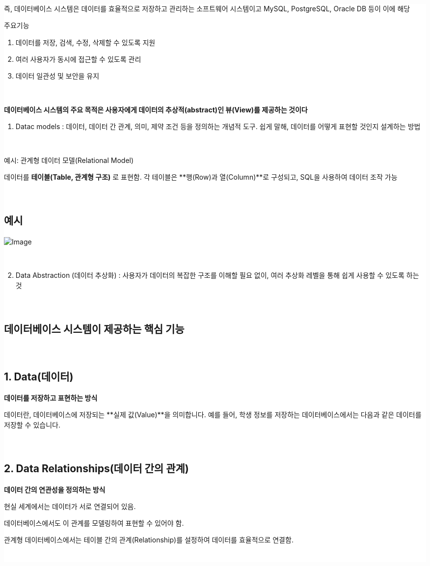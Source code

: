 즉, 데이터베이스 시스템은 데이터를 효율적으로 저장하고 관리하는 소프트웨어 시스템이고 MySQL, PostgreSQL, Oracle DB 등이 이에 해당

주요기능 

1. 데이터를 저장, 검색, 수정, 삭제할 수 있도록 지원

2. 여러 사용자가 동시에 접근할 수 있도록 관리

3.  데이터 일관성 및 보안을 유지

<br/>

**데이터베이스 시스템의 주요 목적은 사용자에게 데이터의 추상적(abstract)인 뷰(View)를 제공하는 것이다**

1. Datac models : 데이터, 데이터 간 관계, 의미, 제약 조건 등을 정의하는 개념적 도구. 쉽게 말해, 데이터를 어떻게 표현할 것인지 설계하는 방법

<br/>

예시: 관계형 데이터 모델(Relational Model)

데이터를 **테이블(Table, 관계형 구조)** 로 표현함. 각 테이블은 **행(Row)과 열(Column)**로 구성되고, SQL을 사용하여 데이터 조작 가능

<br/>

## 예시

![Image](https://github.com/user-attachments/assets/c5963c6d-92a6-4581-bf78-8fbe7f335ace)

<br/>

2. Data Abstraction (데이터 추상화) : 사용자가 데이터의 복잡한 구조를 이해할 필요 없이, 여러 추상화 레벨을 통해 쉽게 사용할 수 있도록 하는 것

<br/>

## 데이터베이스 시스템이 제공하는 핵심 기능 

<br/>

## 1. Data(데이터)

**데이터를 저장하고 표현하는 방식**

데이터란, 데이터베이스에 저장되는 **실제 값(Value)**을 의미합니다.
예를 들어, 학생 정보를 저장하는 데이터베이스에서는 다음과 같은 데이터를 저장할 수 있습니다.

<br/>

## 2. Data Relationships(데이터 간의 관계)

**데이터 간의 연관성을 정의하는 방식**

현실 세계에서는 데이터가 서로 연결되어 있음.

데이터베이스에서도 이 관계를 모델링하여 표현할 수 있어야 함.

관계형 데이터베이스에서는 테이블 간의 관계(Relationship)를 설정하여 데이터를 효율적으로 연결함.

<br/>
